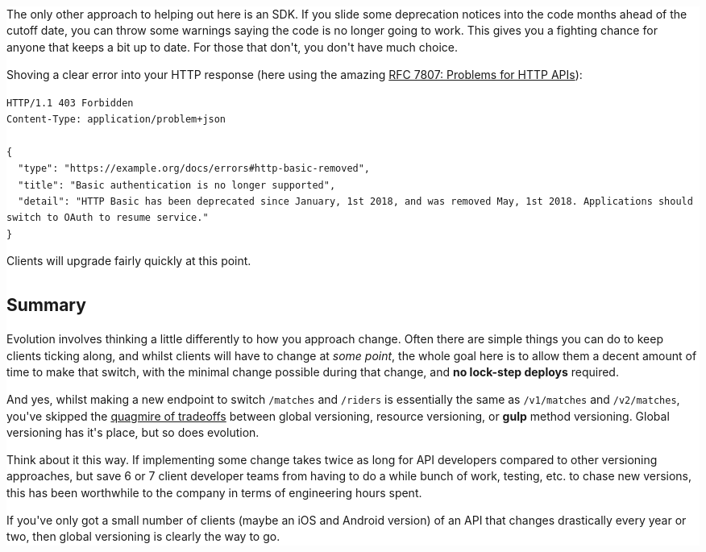 The only other approach to helping out here is an SDK. If you slide some deprecation notices into the code months ahead of the cutoff date, you can throw some warnings saying the code is no longer going to work. This gives you a fighting chance for anyone that keeps a bit up to date. For those that don't, you don't have much choice.

Shoving a clear error into your HTTP response (here using the amazing [RFC 7807: Problems for HTTP APIs](https://tools.ietf.org/html/rfc7807)):

```
HTTP/1.1 403 Forbidden
Content-Type: application/problem+json

{
  "type": "https://example.org/docs/errors#http-basic-removed",
  "title": "Basic authentication is no longer supported",
  "detail": "HTTP Basic has been deprecated since January, 1st 2018, and was removed May, 1st 2018. Applications should switch to OAuth to resume service."
}
```

Clients will upgrade fairly quickly at this point.

## Summary

Evolution involves thinking a little differently to how you approach change. Often there are simple things you can do to keep clients ticking along, and whilst clients will have to change at _some point_, the whole goal here is to allow them a decent amount of time to make that switch, with the minimal change possible during that change, and **no lock-step deploys** required.

And yes, whilst making a new endpoint to switch `/matches` and `/riders` is essentially the same as `/v1/matches` and `/v2/matches`, you've skipped the [quagmire of tradeoffs](https://blog.apisyouwonthate.com/api-versioning-has-no-right-way-f3c75457c0b7) between global versioning, resource versioning, or **gulp** method versioning. Global versioning has it's place, but so does evolution.

Think about it this way. If implementing some change takes twice as long for API developers compared to other versioning approaches, but save 6 or 7 client developer teams from having to do a while bunch of work, testing, etc. to chase new versions, this has been worthwhile to the company in terms of engineering hours spent.

If you've only got a small number of clients (maybe an iOS and Android version) of an API that changes drastically every year or two, then global versioning is clearly the way to go.
